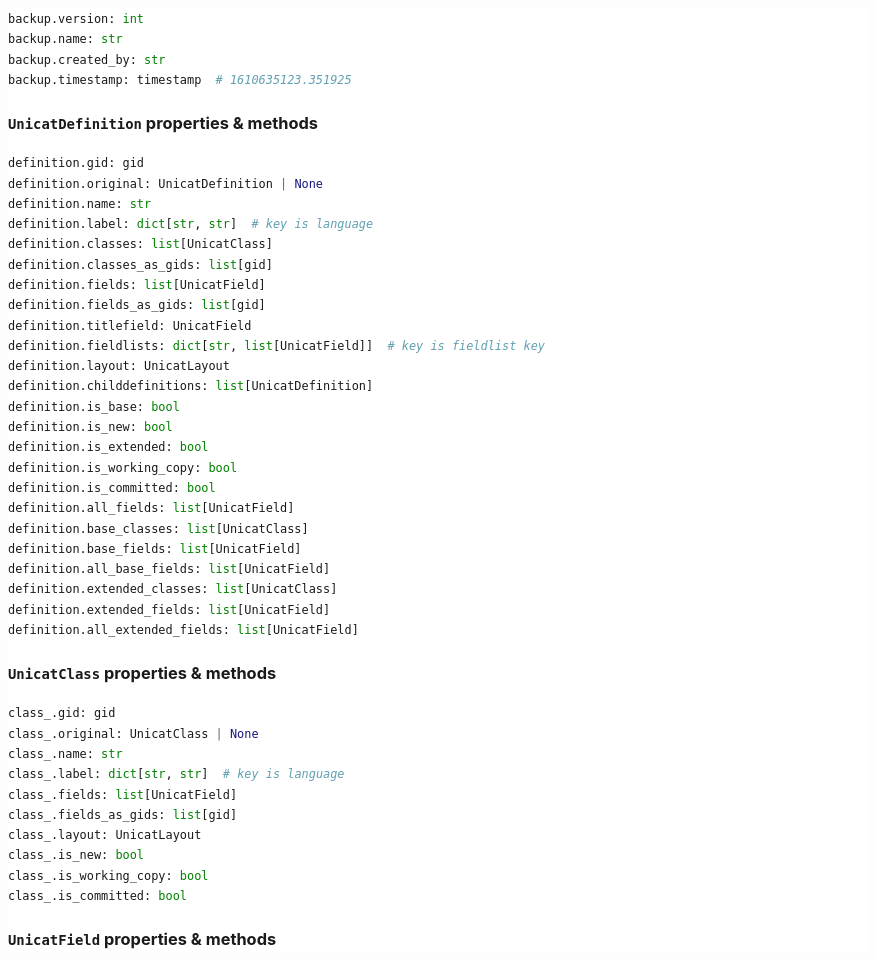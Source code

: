 ```python
backup.version: int
backup.name: str
backup.created_by: str
backup.timestamp: timestamp  # 1610635123.351925
```

### `UnicatDefinition` properties & methods

```python
definition.gid: gid
definition.original: UnicatDefinition | None
definition.name: str
definition.label: dict[str, str]  # key is language
definition.classes: list[UnicatClass]
definition.classes_as_gids: list[gid]
definition.fields: list[UnicatField]
definition.fields_as_gids: list[gid]
definition.titlefield: UnicatField
definition.fieldlists: dict[str, list[UnicatField]]  # key is fieldlist key
definition.layout: UnicatLayout
definition.childdefinitions: list[UnicatDefinition]
definition.is_base: bool
definition.is_new: bool
definition.is_extended: bool
definition.is_working_copy: bool
definition.is_committed: bool
definition.all_fields: list[UnicatField]
definition.base_classes: list[UnicatClass]
definition.base_fields: list[UnicatField]
definition.all_base_fields: list[UnicatField]
definition.extended_classes: list[UnicatClass]
definition.extended_fields: list[UnicatField]
definition.all_extended_fields: list[UnicatField]
```

### `UnicatClass` properties & methods

```python
class_.gid: gid
class_.original: UnicatClass | None
class_.name: str
class_.label: dict[str, str]  # key is language
class_.fields: list[UnicatField]
class_.fields_as_gids: list[gid]
class_.layout: UnicatLayout
class_.is_new: bool
class_.is_working_copy: bool
class_.is_committed: bool
```

### `UnicatField` properties & methods
